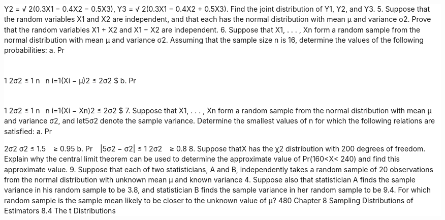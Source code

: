 Y2 =
√
2(0.3X1 − 0.4X2 − 0.5X3),
Y3 =
√
2(0.3X1 − 0.4X2 + 0.5X3).
Find the joint distribution of Y1, Y2, and Y3.
5. Suppose that the random variables X1 and X2 are independent,
and that each has the normal distribution with
mean μ and variance σ2. Prove that the random variables
X1 + X2 and X1 − X2 are independent.
6. Suppose that X1, . . . , Xn form a random sample from
the normal distribution with mean μ and variance σ2. Assuming
that the sample size n is 16, determine the values
of the following probabilities:
a. Pr
#
1
2σ2 ≤ 1
n
 n
i=1(Xi
− μ)2 ≤ 2σ2
$
b. Pr
#
1
2σ2 ≤ 1
n
 n
i=1(Xi
− Xn)2 ≤ 2σ2
$
7. Suppose that X1, . . . , Xn form a random sample from
the normal distribution with mean μ and variance σ2, and
let5σ2 denote the sample variance. Determine the smallest
values of n for which the following relations are satisfied:
a. Pr


2σ2
σ2
≤ 1.5
 
≥ 0.95
b. Pr
 
|5σ2 − σ2| ≤ 1
2σ2
 
≥ 0.8
8. Suppose thatX has the χ2 distribution with 200 degrees
of freedom. Explain why the central limit theorem can be
used to determine the approximate value of Pr(160<X<
240) and find this approximate value.
9. Suppose that each of two statisticians, A and B, independently
takes a random sample of 20 observations from
the normal distribution with unknown mean μ and known
variance 4. Suppose also that statistician A finds the sample
variance in his random sample to be 3.8, and statistician
B finds the sample variance in her random sample
to be 9.4. For which random sample is the sample mean
likely to be closer to the unknown value of μ?
480 Chapter 8 Sampling Distributions of Estimators
8.4 The t Distributions